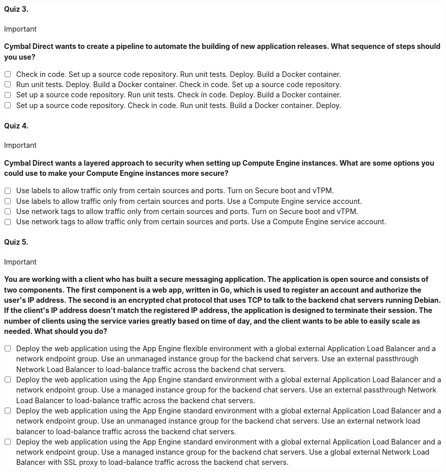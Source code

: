#### Quiz 3.

> [!important]
> **Cymbal Direct wants to create a pipeline to automate the building of new application releases. What sequence of steps should you use?**
>
> - [ ] Check in code. Set up a source code repository. Run unit tests. Deploy. Build a Docker container.
> - [ ] Run unit tests. Deploy. Build a Docker container. Check in code. Set up a source code repository.
> - [ ] Set up a source code repository. Run unit tests. Check in code. Deploy. Build a Docker container.
> - [ ] Set up a source code repository. Check in code. Run unit tests. Build a Docker container. Deploy.

#### Quiz 4.

> [!important]
> **Cymbal Direct wants a layered approach to security when setting up Compute Engine instances. What are some options you could use to make your Compute Engine instances more secure?**
>
> - [ ] Use labels to allow traffic only from certain sources and ports. Turn on Secure boot and vTPM.
> - [ ] Use labels to allow traffic only from certain sources and ports. Use a Compute Engine service account.
> - [ ] Use network tags to allow traffic only from certain sources and ports. Turn on Secure boot and vTPM.
> - [ ] Use network tags to allow traffic only from certain sources and ports. Use a Compute Engine service account.

#### Quiz 5.

> [!important]
> **You are working with a client who has built a secure messaging application. The application is open source and consists of two components. The first component is a web app, written in Go, which is used to register an account and authorize the user's IP address. The second is an encrypted chat protocol that uses TCP to talk to the backend chat servers running Debian. If the client's IP address doesn't match the registered IP address, the application is designed to terminate their session. The number of clients using the service varies greatly based on time of day, and the client wants to be able to easily scale as needed. What should you do?**
>
> - [ ] Deploy the web application using the App Engine flexible environment with a global external Application Load Balancer and a network endpoint group. Use an unmanaged instance group for the backend chat servers. Use an external passthrough Network Load Balancer to load-balance traffic across the backend chat servers.
> - [ ] Deploy the web application using the App Engine standard environment with a global external Application Load Balancer and a network endpoint group. Use a managed instance group for the backend chat servers. Use an external passthrough Network Load Balancer to load-balance traffic across the backend chat servers.
> - [ ] Deploy the web application using the App Engine standard environment with a global external Application Load Balancer and a network endpoint group. Use an unmanaged instance group for the backend chat servers. Use an external network load balancer to load-balance traffic across the backend chat servers.
> - [ ] Deploy the web application using the App Engine standard environment with a global external Application Load Balancer and a network endpoint group. Use a managed instance group for the backend chat servers. Use a global external Network Load Balancer with SSL proxy to load-balance traffic across the backend chat servers.
